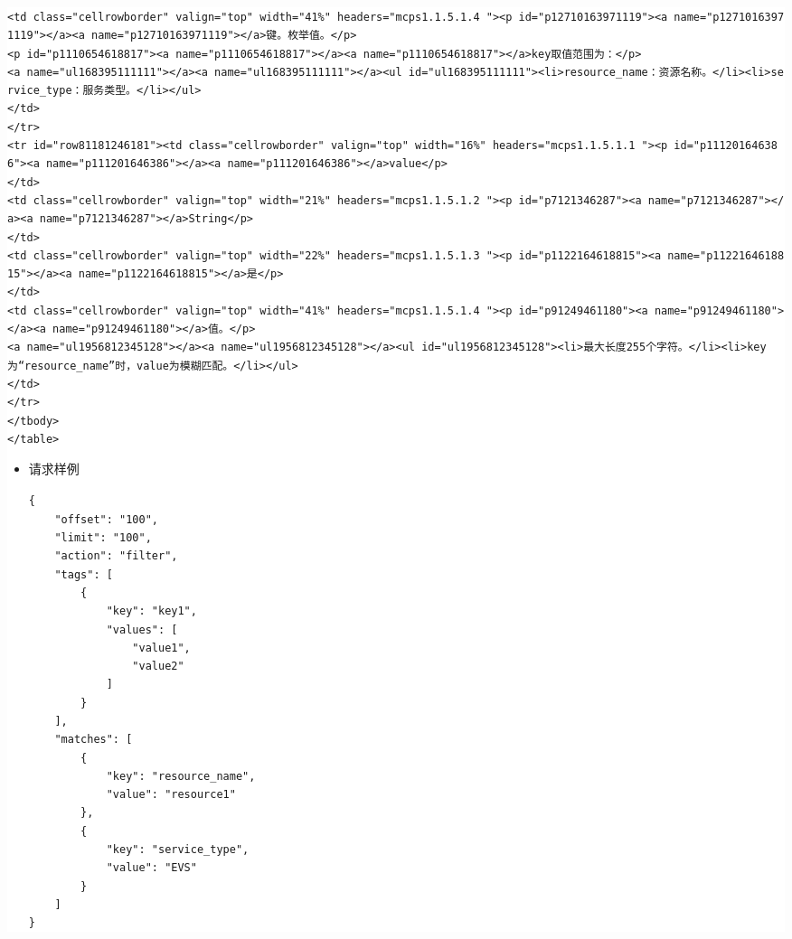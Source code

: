     <td class="cellrowborder" valign="top" width="41%" headers="mcps1.1.5.1.4 "><p id="p12710163971119"><a name="p12710163971119"></a><a name="p12710163971119"></a>键。枚举值。</p>
    <p id="p1110654618817"><a name="p1110654618817"></a><a name="p1110654618817"></a>key取值范围为：</p>
    <a name="ul168395111111"></a><a name="ul168395111111"></a><ul id="ul168395111111"><li>resource_name：资源名称。</li><li>service_type：服务类型。</li></ul>
    </td>
    </tr>
    <tr id="row81181246181"><td class="cellrowborder" valign="top" width="16%" headers="mcps1.1.5.1.1 "><p id="p111201646386"><a name="p111201646386"></a><a name="p111201646386"></a>value</p>
    </td>
    <td class="cellrowborder" valign="top" width="21%" headers="mcps1.1.5.1.2 "><p id="p7121346287"><a name="p7121346287"></a><a name="p7121346287"></a>String</p>
    </td>
    <td class="cellrowborder" valign="top" width="22%" headers="mcps1.1.5.1.3 "><p id="p1122164618815"><a name="p1122164618815"></a><a name="p1122164618815"></a>是</p>
    </td>
    <td class="cellrowborder" valign="top" width="41%" headers="mcps1.1.5.1.4 "><p id="p91249461180"><a name="p91249461180"></a><a name="p91249461180"></a>值。</p>
    <a name="ul1956812345128"></a><a name="ul1956812345128"></a><ul id="ul1956812345128"><li>最大长度255个字符。</li><li>key为“resource_name”时，value为模糊匹配。</li></ul>
    </td>
    </tr>
    </tbody>
    </table>


-   请求样例

    ```
    {
        "offset": "100", 
        "limit": "100", 
        "action": "filter", 
        "tags": [
            {
                "key": "key1", 
                "values": [
                    "value1", 
                    "value2"
                ]
            }
        ], 
        "matches": [
            {
                "key": "resource_name", 
                "value": "resource1"
            }, 
            {
                "key": "service_type", 
                "value": "EVS"
            }
        ]
    }
    ```
